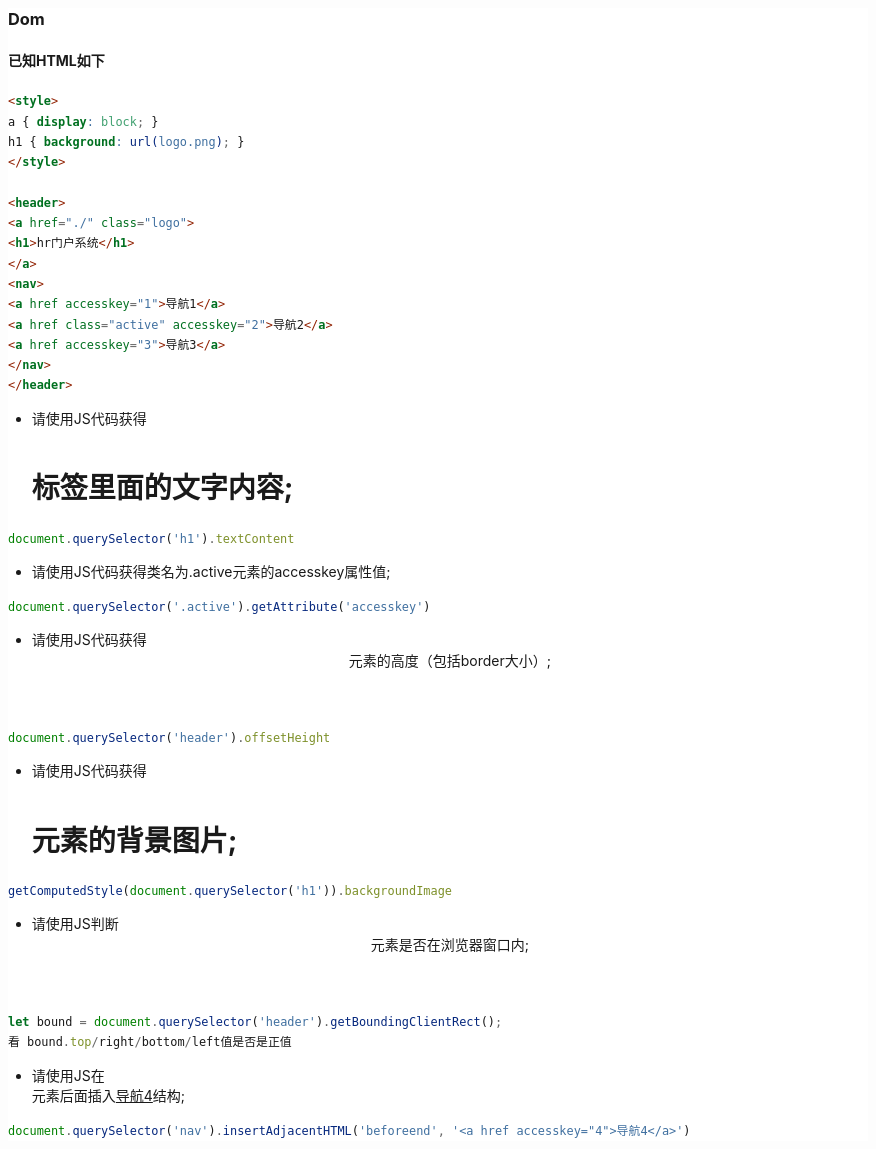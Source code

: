 ### Dom

#### 已知HTML如下

```html
<style>
a { display: block; }
h1 { background: url(logo.png); }
</style>

<header>
<a href="./" class="logo">
<h1>hr门户系统</h1>
</a>
<nav>
<a href accesskey="1">导航1</a>
<a href class="active" accesskey="2">导航2</a>
<a href accesskey="3">导航3</a>
</nav>
</header>

```

- 请使用JS代码获得<h1>标签里面的文字内容;

```js
document.querySelector('h1').textContent
```

- 请使用JS代码获得类名为.active元素的accesskey属性值;

```js
document.querySelector('.active').getAttribute('accesskey')
```

- 请使用JS代码获得<header>元素的高度（包括border大小）;

```js
document.querySelector('header').offsetHeight
```

- 请使用JS代码获得<h1>元素的背景图片;

```js
getComputedStyle(document.querySelector('h1')).backgroundImage
```

- 请使用JS判断<header>元素是否在浏览器窗口内;

```js
let bound = document.querySelector('header').getBoundingClientRect();
看 bound.top/right/bottom/left值是否是正值
```

- 请使用JS在<nav>元素后面插入<a href accesskey="4">导航4</a>结构;

```js
document.querySelector('nav').insertAdjacentHTML('beforeend', '<a href accesskey="4">导航4</a>')
```
